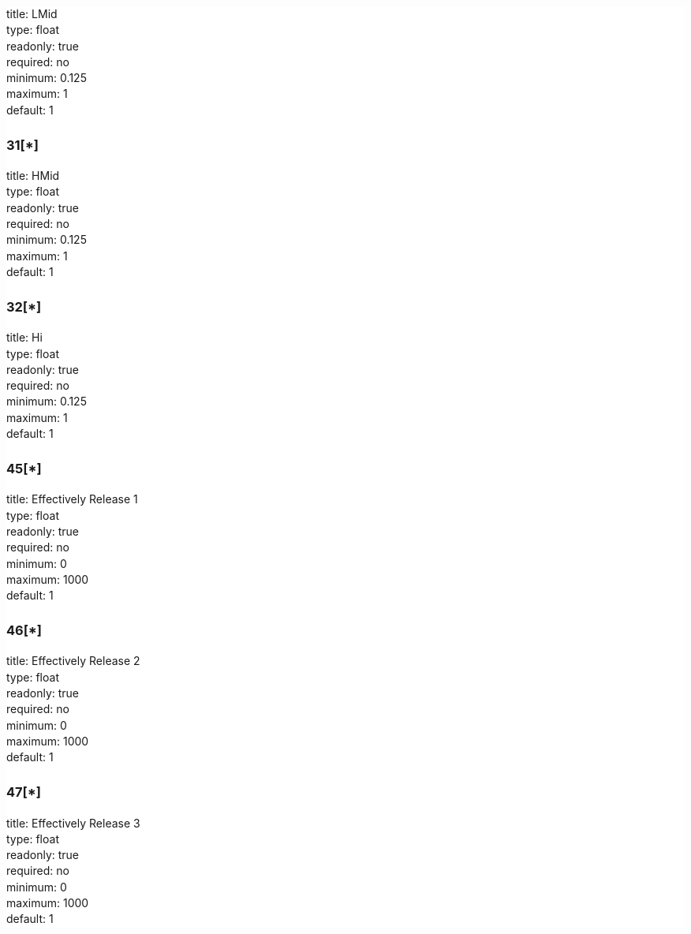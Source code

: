 title: LMid    
type: float  
readonly: true  
required: no  
minimum: 0.125  
maximum: 1  
default: 1  

### 31[*]

title: HMid    
type: float  
readonly: true  
required: no  
minimum: 0.125  
maximum: 1  
default: 1  

### 32[*]

title: Hi    
type: float  
readonly: true  
required: no  
minimum: 0.125  
maximum: 1  
default: 1  

### 45[*]

title: Effectively Release 1    
type: float  
readonly: true  
required: no  
minimum: 0  
maximum: 1000  
default: 1  

### 46[*]

title: Effectively Release 2    
type: float  
readonly: true  
required: no  
minimum: 0  
maximum: 1000  
default: 1  

### 47[*]

title: Effectively Release 3    
type: float  
readonly: true  
required: no  
minimum: 0  
maximum: 1000  
default: 1  
